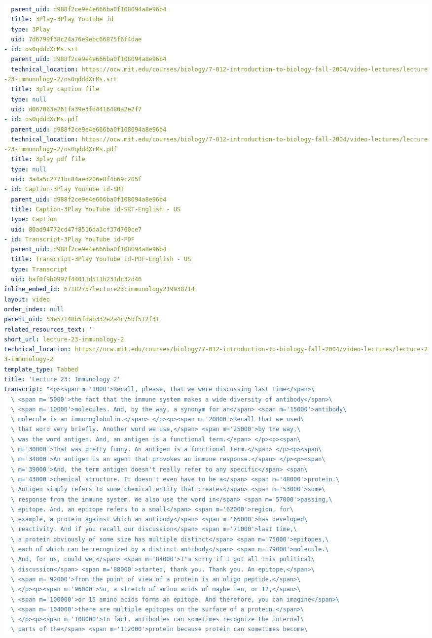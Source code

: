 ```yaml
  parent_uid: d988f2ce9e4e666ba0f108094a8e96b4
  title: 3Play-3Play YouTube id
  type: 3Play
  uid: 7d6799f38c24a76e9ebc66875f6f4dae
- id: os0qdddXrMs.srt
  parent_uid: d988f2ce9e4e666ba0f108094a8e96b4
  technical_location: https://ocw.mit.edu/courses/biology/7-012-introduction-to-biology-fall-2004/video-lectures/lecture-23-immunology-2/os0qdddXrMs.srt
  title: 3play caption file
  type: null
  uid: d067063e261fa39e3fd4416480a2e2f7
- id: os0qdddXrMs.pdf
  parent_uid: d988f2ce9e4e666ba0f108094a8e96b4
  technical_location: https://ocw.mit.edu/courses/biology/7-012-introduction-to-biology-fall-2004/video-lectures/lecture-23-immunology-2/os0qdddXrMs.pdf
  title: 3play pdf file
  type: null
  uid: 3a4a5c2771bc84aed206e8f4b69c205f
- id: Caption-3Play YouTube id-SRT
  parent_uid: d988f2ce9e4e666ba0f108094a8e96b4
  title: Caption-3Play YouTube id-SRT-English - US
  type: Caption
  uid: 80ad94772cd47f8516da3cf37d760ce7
- id: Transcript-3Play YouTube id-PDF
  parent_uid: d988f2ce9e4e666ba0f108094a8e96b4
  title: Transcript-3Play YouTube id-PDF-English - US
  type: Transcript
  uid: baf0f9b0997f44011d511b231dc32d46
inline_embed_id: 67182757lecture23:immunology219938714
layout: video
order_index: null
parent_uid: 53e57148b5fdab332e2a4c75bf512f31
related_resources_text: ''
short_url: lecture-23-immunology-2
technical_location: https://ocw.mit.edu/courses/biology/7-012-introduction-to-biology-fall-2004/video-lectures/lecture-23-immunology-2
template_type: Tabbed
title: 'Lecture 23: Immunology 2'
transcript: "<p><span m='1000'>Recall, please, that we were discussing last time</span>\
  \ <span m='5000'>the fact that the immune system makes a wide diversity of antibody</span>\
  \ <span m='10000'>molecules. And, by the way, a synonym for an</span> <span m='15000'>antibody\
  \ molecule is an immunoglobulin.</span> </p><p><span m='20000'>Recall that we used\
  \ that word very briefly. Another word we use,</span> <span m='25000'>by the way,\
  \ was the word antigen. And, an antigen is a functional term.</span> </p><p><span\
  \ m='30000'>That was pretty funny. An antigen is a functional term.</span> </p><p><span\
  \ m='34000'>An antigen is an agent that provokes an immune response.</span> </p><p><span\
  \ m='39000'>And, the term antigen doesn't really refer to any specific</span> <span\
  \ m='43000'>chemical structure. It doesn't even have to be a</span> <span m='48000'>protein.\
  \ Antigen simply refers to some chemical entity that creates</span> <span m='53000'>some\
  \ response from the immune system. We also use the word in</span> <span m='57000'>passing,\
  \ epitope. And, an epitope refers to a small</span> <span m='62000'>region, for\
  \ example, a protein against which an antibody</span> <span m='66000'>has developed\
  \ reactivity. And if you recall our discussion</span> <span m='71000'>last time,\
  \ a protein obviously of some size has multiple distinct</span> <span m='75000'>epitopes,\
  \ each of which can be recognized by a distinct antibody</span> <span m='79000'>molecule.\
  \ And, for us, could we,</span> <span m='84000'>I'm sorry if I got all this political\
  \ discussion</span> <span m='88000'>started, thank you. Thank you. An epitope,</span>\
  \ <span m='92000'>from the point of view of a protein is an oligo peptide.</span>\
  \ </p><p><span m='96000'>So, a stretch of amino acids of maybe ten, or 12,</span>\
  \ <span m='100000'>or 15 amino acids forms an epitope. And therefore, you can imagine</span>\
  \ <span m='104000'>there are multiple epitopes on the surface of a protein.</span>\
  \ </p><p><span m='108000'>In fact, antibodies can sometimes recognize the internal\
  \ parts of the</span> <span m='112000'>protein because protein can sometimes become\
```